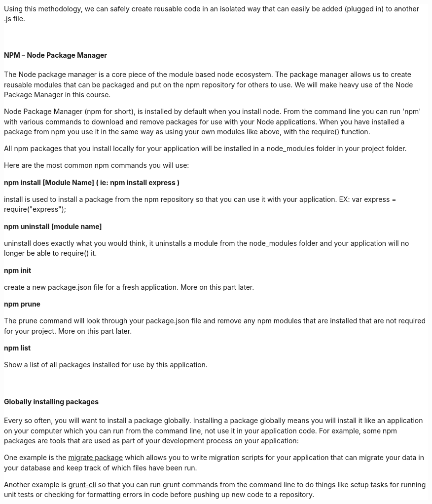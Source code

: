 Using this methodology, we can safely create reusable code in an isolated way that can easily be added (plugged in) to another .js file.

<br>

#### NPM – Node Package Manager

The Node package manager is a core piece of the module based node ecosystem. The package manager allows us to create reusable modules that can be packaged and put on the npm repository for others to use. We will make heavy use of the Node Package Manager in this course.

Node Package Manager (npm for short), is installed by default when you install node. From the command line you can run 'npm' with various commands to download and remove packages for use with your Node applications. When you have installed a package from npm you use it in the same way as using your own modules like above, with the require() function.

All npm packages that you install locally for your application will be installed in a node\_modules folder in your project folder.

Here are the most common npm commands you will use:


**npm install \[Module Name\] ( ie: npm install express )**

install is used to install a package from the npm repository so that you can use it with your application. EX: var express = require("express");

**npm uninstall \[module name\]**

uninstall does exactly what you would think, it uninstalls a module from the node\_modules folder and your application will no longer be able to require() it.

**npm init**

create a new package.json file for a fresh application. More on this part later.

**npm prune**

The prune command will look through your package.json file and remove any npm modules that are installed that are not required for your project. More on this part later.

**npm list**

Show a list of all packages installed for use by this application.

<br>

#### Globally installing packages

Every so often, you will want to install a package globally. Installing a package globally means you will install it like an application on your computer which you can run from the command line, not use it in your application code. For example, some npm packages are tools that are used as part of your development process on your application:

One example is the [migrate package](https://www.npmjs.com/package/migrate) which allows you to write migration scripts for your application that can migrate your data in your database and keep track of which files have been run.

Another example is [grunt-cli](https://www.npmjs.com/package/grunt-cli) so that you can run grunt commands from the command line to do things like setup tasks for running unit tests or checking for formatting errors in code before pushing up new code to a repository.
